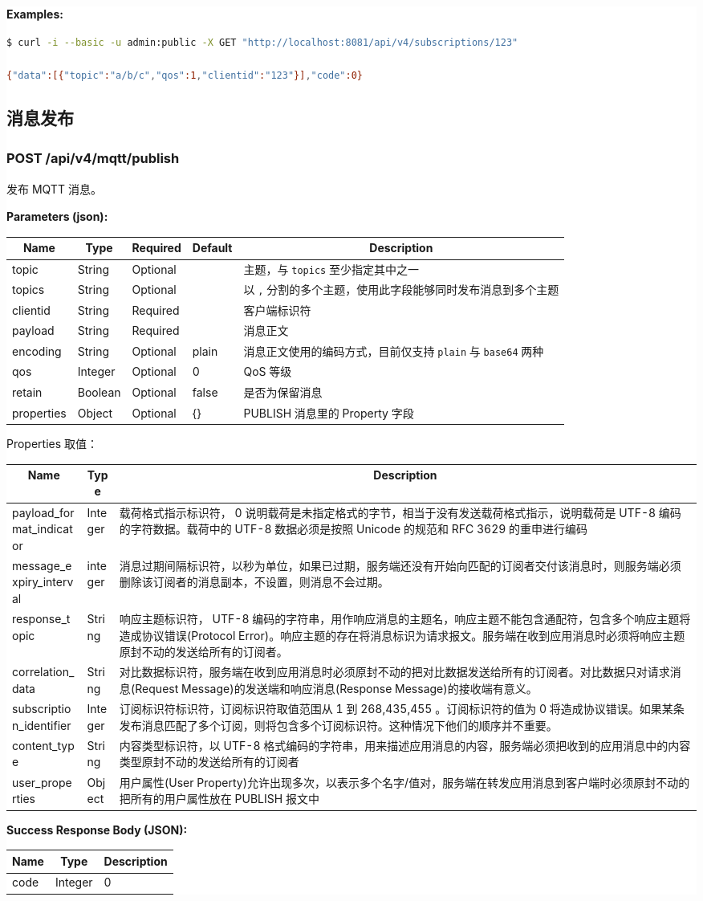 **Examples:**

```bash
$ curl -i --basic -u admin:public -X GET "http://localhost:8081/api/v4/subscriptions/123"

{"data":[{"topic":"a/b/c","qos":1,"clientid":"123"}],"code":0}
```



## 消息发布

### POST /api/v4/mqtt/publish

发布 MQTT 消息。

**Parameters (json):**

| Name       | Type    | Required | Default | Description                                                 |
| ---------- | ------- | -------- | ------- | ----------------------------------------------------------- |
| topic      | String  | Optional |         | 主题，与 `topics` 至少指定其中之一                          |
| topics     | String  | Optional |         | 以 `,` 分割的多个主题，使用此字段能够同时发布消息到多个主题 |
| clientid   | String  | Required |         | 客户端标识符                                                |
| payload    | String  | Required |         | 消息正文                                                    |
| encoding   | String  | Optional | plain   | 消息正文使用的编码方式，目前仅支持 `plain` 与 `base64` 两种 |
| qos        | Integer | Optional | 0       | QoS 等级                                                    |
| retain     | Boolean | Optional | false   | 是否为保留消息                                              |
| properties | Object  | Optional | {}      | PUBLISH 消息里的 Property 字段                              |

Properties 取值：

| Name                     | Type    | Description                                                  |
| ------------------------ | ------- | ------------------------------------------------------------ |
| payload_format_indicator | Integer | 载荷格式指示标识符， 0 说明载荷是未指定格式的字节，相当于没有发送载荷格式指示，说明载荷是 UTF-8 编码的字符数据。载荷中的 UTF-8 数据必须是按照 Unicode 的规范和 RFC 3629 的重申进行编码 |
| message_expiry_interval  | integer | 消息过期间隔标识符，以秒为单位，如果已过期，服务端还没有开始向匹配的订阅者交付该消息时，则服务端必须删除该订阅者的消息副本，不设置，则消息不会过期。 |
| response_topic           | String  | 响应主题标识符， UTF-8 编码的字符串，用作响应消息的主题名，响应主题不能包含通配符，包含多个响应主题将造成协议错误(Protocol Error)。响应主题的存在将消息标识为请求报文。服务端在收到应用消息时必须将响应主题原封不动的发送给所有的订阅者。 |
| correlation_data         | String  | 对比数据标识符，服务端在收到应用消息时必须原封不动的把对比数据发送给所有的订阅者。对比数据只对请求消息(Request Message)的发送端和响应消息(Response Message)的接收端有意义。 |
| subscription_identifier  | Integer | 订阅标识符标识符，订阅标识符取值范围从 1 到 268,435,455 。订阅标识符的值为 0 将造成协议错误。如果某条发布消息匹配了多个订阅，则将包含多个订阅标识符。这种情况下他们的顺序并不重要。 |
| content_type             | String  | 内容类型标识符，以 UTF-8 格式编码的字符串，用来描述应用消息的内容，服务端必须把收到的应用消息中的内容类型原封不动的发送给所有的订阅者 |
| user_properties          | Object  | 用户属性(User Property)允许出现多次，以表示多个名字/值对，服务端在转发应用消息到客户端时必须原封不动的把所有的用户属性放在 PUBLISH 报文中 |

**Success Response Body (JSON):**

| Name | Type    | Description |
| ---- | ------- | ----------- |
| code | Integer | 0           |
